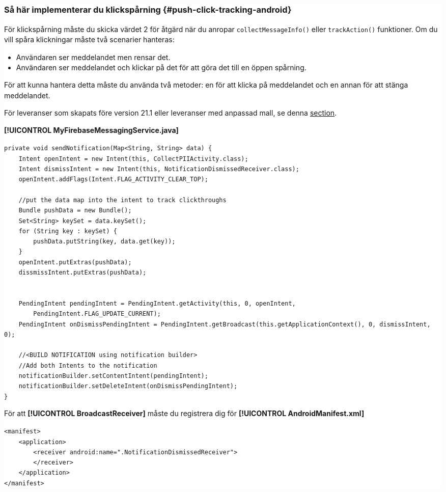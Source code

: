 ### Så här implementerar du klickspårning {#push-click-tracking-android}

För klickspårning måste du skicka värdet 2 för åtgärd när du anropar `collectMessageInfo()` eller `trackAction()` funktioner.
Om du vill spåra klickningar måste två scenarier hanteras:

* Användaren ser meddelandet men rensar det.
* Användaren ser meddelandet och klickar på det för att göra det till en öppen spårning.

För att kunna hantera detta måste du använda två metoder: en för att klicka på meddelandet och en annan för att stänga meddelandet.

För leveranser som skapats före version 21.1 eller leveranser med anpassad mall, se denna [section](../../administration/using/push-tracking.md#about-push-tracking).

**[!UICONTROL MyFirebaseMessagingService.java]**

```
private void sendNotification(Map<String, String> data) {
    Intent openIntent = new Intent(this, CollectPIIActivity.class);
    Intent dismissIntent = new Intent(this, NotificationDismissedReceiver.class);
    openIntent.addFlags(Intent.FLAG_ACTIVITY_CLEAR_TOP);
  
    //put the data map into the intent to track clickthroughs
    Bundle pushData = new Bundle();
    Set<String> keySet = data.keySet();
    for (String key : keySet) {
        pushData.putString(key, data.get(key));
    }
    openIntent.putExtras(pushData);
    dissmissIntent.putExtras(pushData);
  
  
    PendingIntent pendingIntent = PendingIntent.getActivity(this, 0, openIntent,
        PendingIntent.FLAG_UPDATE_CURRENT);
    PendingIntent onDismissPendingIntent = PendingIntent.getBroadcast(this.getApplicationContext(), 0, dismissIntent, 0);
  
    //<BUILD NOTIFICATION using notification builder>
    //Add both Intents to the notification
    notificationBuilder.setContentIntent(pendingIntent);
    notificationBuilder.setDeleteIntent(onDismissPendingIntent);
}
```

För att **[!UICONTROL BroadcastReceiver]** måste du registrera dig för **[!UICONTROL AndroidManifest.xml]**

```
<manifest>
    <application>
        <receiver android:name=".NotificationDismissedReceiver">
        </receiver>
    </application>
</manifest>
```

